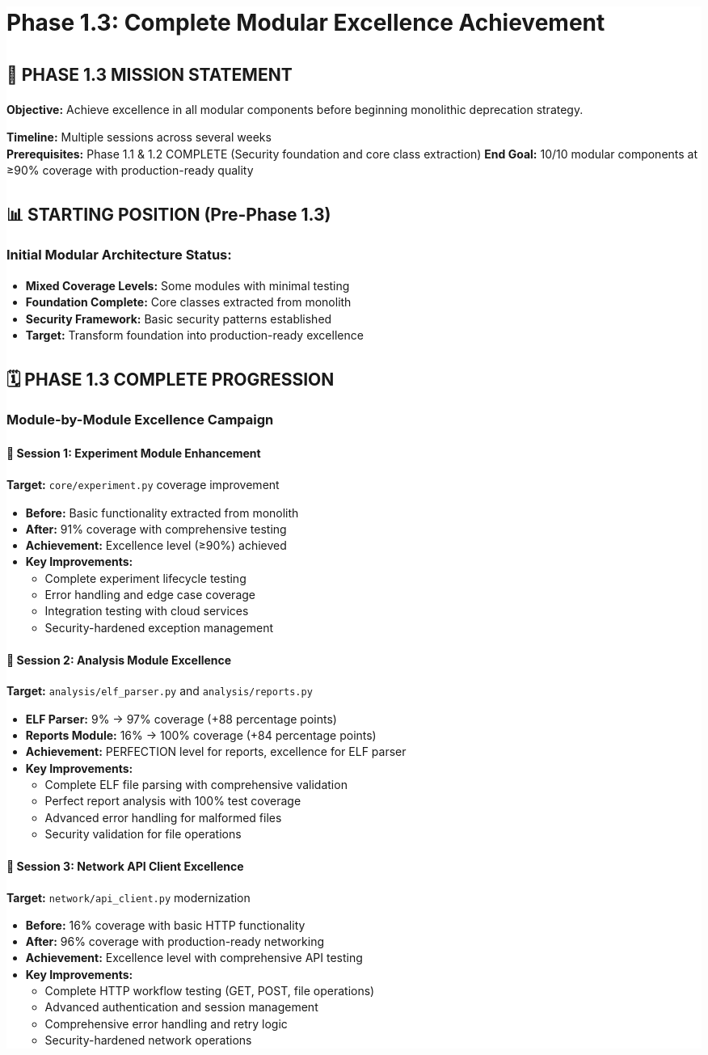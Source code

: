 # Phase 1.3: Complete Modular Excellence Achievement

## 🎯 PHASE 1.3 MISSION STATEMENT

**Objective:** Achieve excellence in all modular components before beginning monolithic deprecation strategy.

**Timeline:** Multiple sessions across several weeks  
**Prerequisites:** Phase 1.1 & 1.2 COMPLETE (Security foundation and core class extraction)
**End Goal:** 10/10 modular components at ≥90% coverage with production-ready quality

## 📊 STARTING POSITION (Pre-Phase 1.3)

### Initial Modular Architecture Status:
- **Mixed Coverage Levels:** Some modules with minimal testing
- **Foundation Complete:** Core classes extracted from monolith
- **Security Framework:** Basic security patterns established
- **Target:** Transform foundation into production-ready excellence

## 🗓️ PHASE 1.3 COMPLETE PROGRESSION

### Module-by-Module Excellence Campaign

#### 🎯 Session 1: Experiment Module Enhancement
**Target:** `core/experiment.py` coverage improvement
- **Before:** Basic functionality extracted from monolith
- **After:** 91% coverage with comprehensive testing
- **Achievement:** Excellence level (≥90%) achieved
- **Key Improvements:**
  - Complete experiment lifecycle testing
  - Error handling and edge case coverage
  - Integration testing with cloud services
  - Security-hardened exception management

#### 🎯 Session 2: Analysis Module Excellence  
**Target:** `analysis/elf_parser.py` and `analysis/reports.py`
- **ELF Parser:** 9% → 97% coverage (+88 percentage points)
- **Reports Module:** 16% → 100% coverage (+84 percentage points) 
- **Achievement:** PERFECTION level for reports, excellence for ELF parser
- **Key Improvements:**
  - Complete ELF file parsing with comprehensive validation
  - Perfect report analysis with 100% test coverage
  - Advanced error handling for malformed files
  - Security validation for file operations

#### 🎯 Session 3: Network API Client Excellence
**Target:** `network/api_client.py` modernization
- **Before:** 16% coverage with basic HTTP functionality  
- **After:** 96% coverage with production-ready networking
- **Achievement:** Excellence level with comprehensive API testing
- **Key Improvements:**
  - Complete HTTP workflow testing (GET, POST, file operations)
  - Advanced authentication and session management
  - Comprehensive error handling and retry logic
  - Security-hardened network operations
